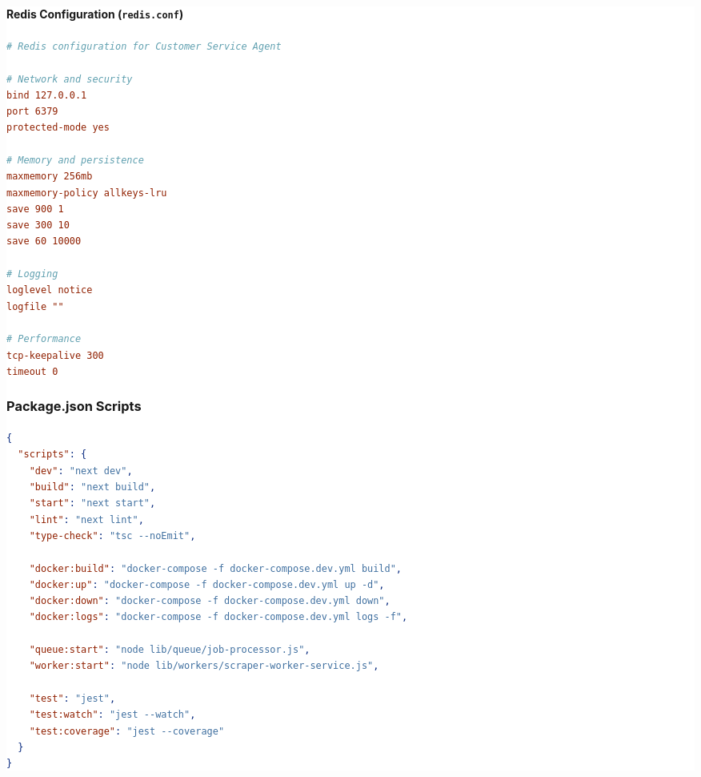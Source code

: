 
#### Redis Configuration (`redis.conf`)

```conf
# Redis configuration for Customer Service Agent

# Network and security
bind 127.0.0.1
port 6379
protected-mode yes

# Memory and persistence
maxmemory 256mb
maxmemory-policy allkeys-lru
save 900 1
save 300 10
save 60 10000

# Logging
loglevel notice
logfile ""

# Performance
tcp-keepalive 300
timeout 0
```

### Package.json Scripts

```json
{
  "scripts": {
    "dev": "next dev",
    "build": "next build",
    "start": "next start",
    "lint": "next lint",
    "type-check": "tsc --noEmit",
    
    "docker:build": "docker-compose -f docker-compose.dev.yml build",
    "docker:up": "docker-compose -f docker-compose.dev.yml up -d",
    "docker:down": "docker-compose -f docker-compose.dev.yml down",
    "docker:logs": "docker-compose -f docker-compose.dev.yml logs -f",
    
    "queue:start": "node lib/queue/job-processor.js",
    "worker:start": "node lib/workers/scraper-worker-service.js",
    
    "test": "jest",
    "test:watch": "jest --watch",
    "test:coverage": "jest --coverage"
  }
}
```

